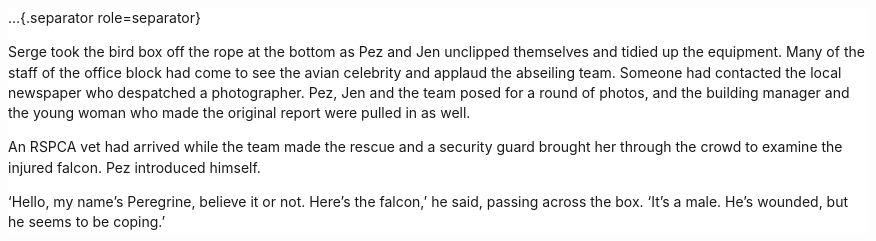 …{.separator role=separator}

Serge took the bird box off the rope at the bottom as Pez and Jen unclipped themselves and tidied up the equipment. Many of the staff of the office block had come to see the avian celebrity and applaud the abseiling team. Someone had contacted the local newspaper who despatched a photographer. Pez, Jen and the team posed for a round of photos, and the building manager and the young woman who made the original report were pulled in as well.

An RSPCA vet had arrived while the team made the rescue and a security guard brought her through the crowd to examine the injured falcon. Pez introduced himself.

‘Hello, my name’s Peregrine, believe it or not. Here’s the falcon,’ he said, passing across the box. ‘It’s a male. He’s wounded, but he seems to be coping.’
